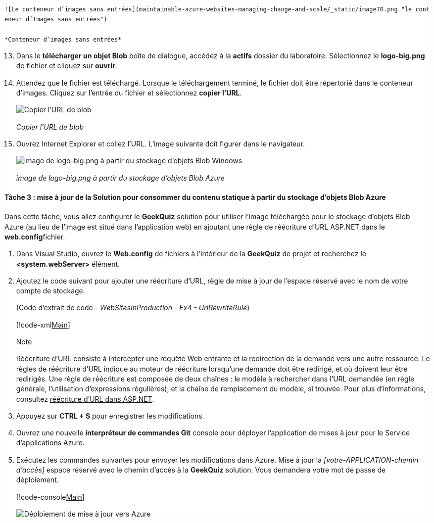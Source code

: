     ![Le conteneur d’images sans entrées](maintainable-azure-websites-managing-change-and-scale/_static/image70.png "le conteneur d’Images sans entrées")

    *Conteneur d’images sans entrées*
13. Dans le **télécharger un objet Blob** boîte de dialogue, accédez à la **actifs** dossier du laboratoire. Sélectionnez le **logo-big.png** de fichier et cliquez sur **ouvrir**.
14. Attendez que le fichier est téléchargé. Lorsque le téléchargement terminé, le fichier doit être répertorié dans le conteneur d’images. Cliquez sur l’entrée du fichier et sélectionnez **copier l’URL**.

    ![Copier l’URL de blob](maintainable-azure-websites-managing-change-and-scale/_static/image71.png "copier l’URL du fichier blob")

    *Copier l’URL de blob*
15. Ouvrez Internet Explorer et collez l’URL. L’image suivante doit figurer dans le navigateur.

    ![image de logo-big.png à partir du stockage d’objets Blob Windows](maintainable-azure-websites-managing-change-and-scale/_static/image72.png "image de logo-big.png à partir du stockage")

    *image de logo-big.png à partir du stockage d’objets Blob Azure*

<a id="Ex4Task3"></a>
#### <a name="task-3--updating-the-solution-to-consume-static-content-from-azure-blob-storage"></a>Tâche 3 : mise à jour de la Solution pour consommer du contenu statique à partir du stockage d’objets Blob Azure

Dans cette tâche, vous allez configurer le **GeekQuiz** solution pour utiliser l’image téléchargée pour le stockage d’objets Blob Azure (au lieu de l’image est situé dans l’application web) en ajoutant une règle de réécriture d’URL ASP.NET dans le **web.config**fichier.

1. Dans Visual Studio, ouvrez le **Web.config** de fichiers à l’intérieur de la **GeekQuiz** de projet et recherchez le  **&lt;system.webServer&gt;**  élément.
2. Ajoutez le code suivant pour ajouter une réécriture d’URL, règle de mise à jour de l’espace réservé avec le nom de votre compte de stockage.

    (Code d’extrait de code - *WebSitesInProduction - Ex4 - UrlRewriteRule*)

    [!code-xml[Main](maintainable-azure-websites-managing-change-and-scale/samples/sample17.xml)]

    > [!NOTE]
    > Réécriture d’URL consiste à intercepter une requête Web entrante et la redirection de la demande vers une autre ressource. Le règles de réécriture d’URL indique au moteur de réécriture lorsqu’une demande doit être redirigé, et où doivent leur être redirigés. Une règle de réécriture est composée de deux chaînes : le modèle à rechercher dans l’URL demandée (en règle générale, l’utilisation d’expressions régulières), et la chaîne de remplacement du modèle, si trouvée. Pour plus d’informations, consultez [réécriture d’URL dans ASP.NET](https://msdn.microsoft.com/en-us/library/ms972974.aspx).
3. Appuyez sur **CTRL + S** pour enregistrer les modifications.
4. Ouvrez une nouvelle **interpréteur de commandes Git** console pour déployer l’application de mises à jour pour le Service d’applications Azure.
5. Exécutez les commandes suivantes pour envoyer les modifications dans Azure. Mise à jour la *[votre-APPLICATION-chemin d’accès]* espace réservé avec le chemin d’accès à la **GeekQuiz** solution. Vous demandera votre mot de passe de déploiement.

    [!code-console[Main](maintainable-azure-websites-managing-change-and-scale/samples/sample18.cmd)]

    ![Déploiement de mise à jour vers Azure](maintainable-azure-websites-managing-change-and-scale/_static/image73.png)
